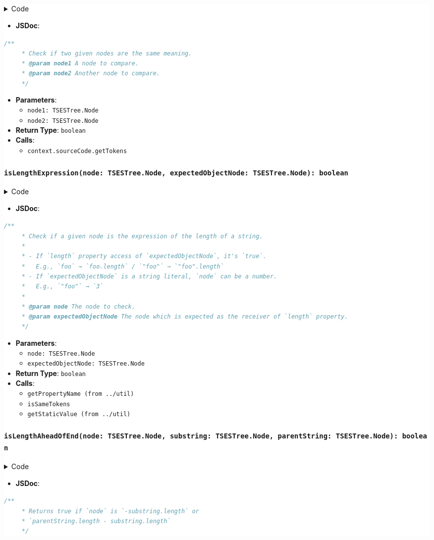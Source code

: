 <details><summary>Code</summary></details>

- **JSDoc**:
```ts
/**
     * Check if two given nodes are the same meaning.
     * @param node1 A node to compare.
     * @param node2 Another node to compare.
     */
```

- **Parameters**:
  - `node1: TSESTree.Node`
  - `node2: TSESTree.Node`
- **Return Type**: `boolean`
- **Calls**:
  - `context.sourceCode.getTokens`
### `isLengthExpression(node: TSESTree.Node, expectedObjectNode: TSESTree.Node): boolean`

<details><summary>Code</summary></details>

- **JSDoc**:
```ts
/**
     * Check if a given node is the expression of the length of a string.
     *
     * - If `length` property access of `expectedObjectNode`, it's `true`.
     *   E.g., `foo` → `foo.length` / `"foo"` → `"foo".length`
     * - If `expectedObjectNode` is a string literal, `node` can be a number.
     *   E.g., `"foo"` → `3`
     *
     * @param node The node to check.
     * @param expectedObjectNode The node which is expected as the receiver of `length` property.
     */
```

- **Parameters**:
  - `node: TSESTree.Node`
  - `expectedObjectNode: TSESTree.Node`
- **Return Type**: `boolean`
- **Calls**:
  - `getPropertyName (from ../util)`
  - `isSameTokens`
  - `getStaticValue (from ../util)`
### `isLengthAheadOfEnd(node: TSESTree.Node, substring: TSESTree.Node, parentString: TSESTree.Node): boolean`

<details><summary>Code</summary></details>

- **JSDoc**:
```ts
/**
     * Returns true if `node` is `-substring.length` or
     * `parentString.length - substring.length`
     */
```
